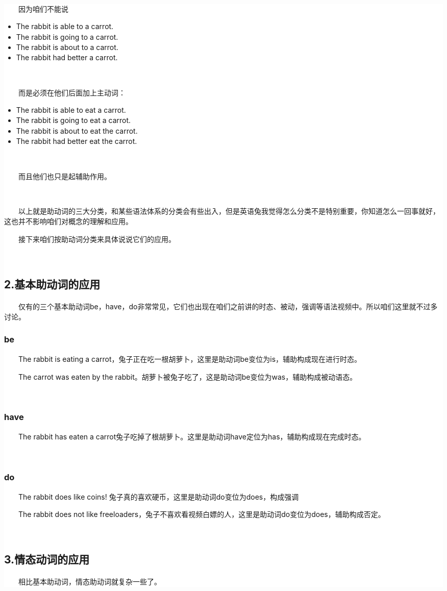 　　因为咱们不能说

* The rabbit is able to a carrot.
* The rabbit is going to a carrot.
* The rabbit is about to a carrot.
* The rabbit had better a carrot.

　　‍

　　而是必须在他们后面加上主动词：

* The rabbit is able to eat a carrot.
* The rabbit is going to eat a carrot.
* The rabbit is about to eat the carrot.
* The rabbit had better eat the carrot.

　　‍

　　而且他们也只是起辅助作用。‍‍

　　‍

　　以上就是助动词的三大分类，和某些语法体系的分类会有些出入，但是英语兔我觉得‍‍怎么分类不是特别重要，你知道怎么一回事就好，这也并不影响咱们对概念的理解和应用。

　　接下来咱们按助动词分类来具体说说它们的应用。‍‍

　　‍

## 2.基本助动词的应用

　　仅有的三个基本助动词be，have，do非常常见，它们也出现在咱们之前讲的时态、被动，强调等语法视频中。‍‍所以咱们这里就不过多讨论。‍‍

### be

　　The rabbit is eating a carrot，兔子正在吃一根胡萝卜，这里是助动词be变位为is，辅助构成现在进行时态。‍‍

　　The carrot was eaten by the rabbit。胡萝卜被兔子吃了，这是助动词be变位为was‍‍，辅助构成被动语态。

　　‍

### have

　　The rabbit has eaten a carrot兔子吃掉了根胡萝卜。‍‍这里是助动词have定位为has，辅助构成现在完成时态。‍‍

　　‍

### do

　　The rabbit does like coins! 兔子真的喜欢硬币，这里是助动词do变位为does，构成强调

　　The rabbit does not like freeloaders，兔子不喜欢看视频白嫖的人，‍‍这里是助动词do变位为does，辅助构成否定。

　　‍

## 3.情态动词的应用

　　相比基本助动词，情态助动词就复杂一些了。
